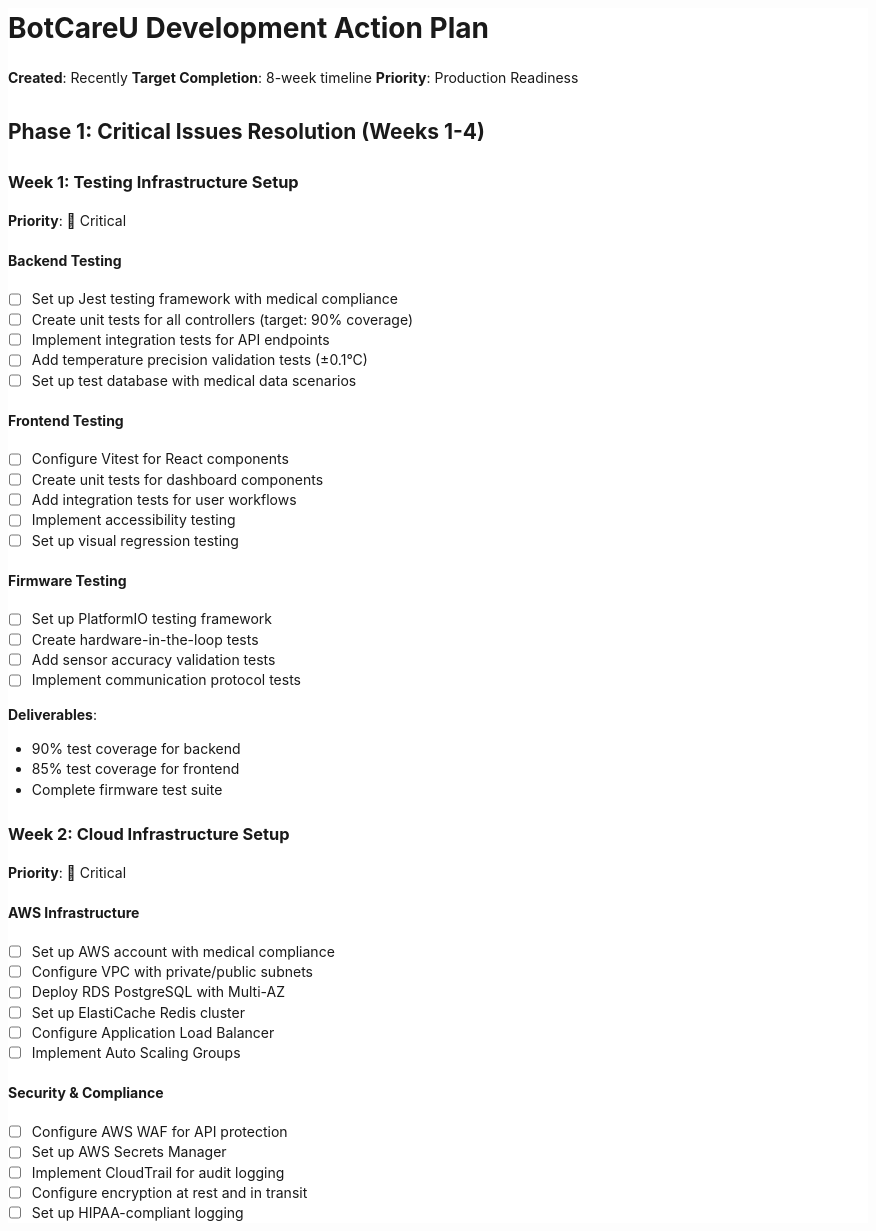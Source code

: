 # BotCareU Development Action Plan

**Created**: Recently
**Target Completion**: 8-week timeline
**Priority**: Production Readiness

## Phase 1: Critical Issues Resolution (Weeks 1-4)

### Week 1: Testing Infrastructure Setup
**Priority**: 🚨 Critical

#### Backend Testing
- [ ] Set up Jest testing framework with medical compliance
- [ ] Create unit tests for all controllers (target: 90% coverage)
- [ ] Implement integration tests for API endpoints
- [ ] Add temperature precision validation tests (±0.1°C)
- [ ] Set up test database with medical data scenarios

#### Frontend Testing
- [ ] Configure Vitest for React components
- [ ] Create unit tests for dashboard components
- [ ] Add integration tests for user workflows
- [ ] Implement accessibility testing
- [ ] Set up visual regression testing

#### Firmware Testing
- [ ] Set up PlatformIO testing framework
- [ ] Create hardware-in-the-loop tests
- [ ] Add sensor accuracy validation tests
- [ ] Implement communication protocol tests

**Deliverables**: 
- 90% test coverage for backend
- 85% test coverage for frontend
- Complete firmware test suite

### Week 2: Cloud Infrastructure Setup
**Priority**: 🚨 Critical

#### AWS Infrastructure
- [ ] Set up AWS account with medical compliance
- [ ] Configure VPC with private/public subnets
- [ ] Deploy RDS PostgreSQL with Multi-AZ
- [ ] Set up ElastiCache Redis cluster
- [ ] Configure Application Load Balancer
- [ ] Implement Auto Scaling Groups

#### Security & Compliance
- [ ] Configure AWS WAF for API protection
- [ ] Set up AWS Secrets Manager
- [ ] Implement CloudTrail for audit logging
- [ ] Configure encryption at rest and in transit
- [ ] Set up HIPAA-compliant logging
